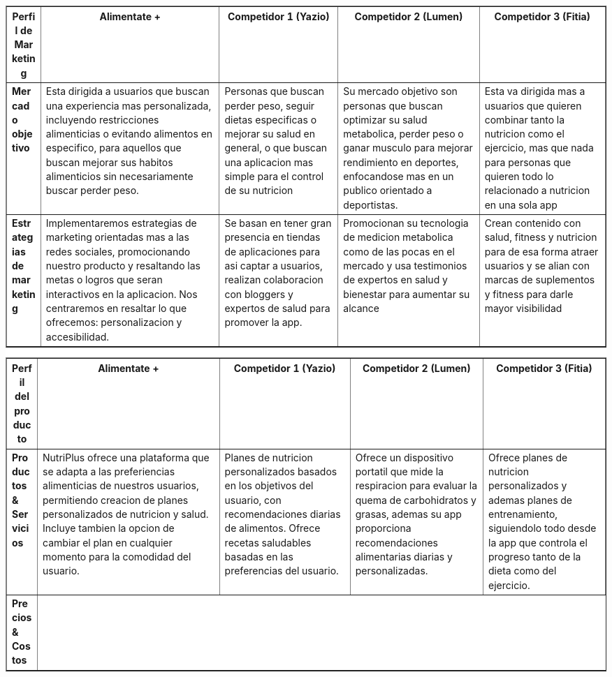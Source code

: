<table border="1" cellpadding="8" cellspacing="0">
  <thead>
    <tr>
      <th>Perfil de Marketing</th>
      <th>Alimentate +</th>
      <th>Competidor 1 (Yazio)</th>
      <th>Competidor 2 (Lumen)</th>
      <th>Competidor 3 (Fitia)</th>
    </tr>
  </thead>
  <tbody>
    <tr>
      <td><strong>Mercado objetivo</strong></td>
      <td>Esta dirigida a usuarios que buscan una experiencia mas personalizada, incluyendo restricciones alimenticias o evitando alimentos en especifico, para aquellos que buscan mejorar sus habitos alimenticios sin necesariamente buscar perder peso.</td>
      <td>Personas que buscan perder peso, seguir dietas especificas o mejorar su salud en general, o que buscan una aplicacion mas simple para el control de su nutricion</td>
      <td>Su mercado objetivo son personas que buscan optimizar su salud metabolica, perder peso o ganar musculo para mejorar rendimiento en deportes, enfocandose mas en un publico orientado a deportistas.</td>
      <td>Esta va dirigida mas a usuarios que quieren combinar tanto la nutricion como el ejercicio, mas que nada para personas que quieren todo lo relacionado a nutricion en una sola app</td>
    </tr>
    <tr>
      <td><strong>Estrategias de marketing</td>
      <td>Implementaremos estrategias de marketing orientadas mas a las redes sociales, promocionando nuestro producto y resaltando las metas o logros que seran interactivos en la aplicacion. Nos centraremos en resaltar lo que ofrecemos: personalizacion y accesibilidad.</td>
      <td>Se basan en tener gran presencia en tiendas de aplicaciones para asi captar a usuarios, realizan colaboracion con bloggers y expertos de salud para promover la app.</td>
      <td>Promocionan su tecnologia de medicion metabolica como de las pocas en el mercado y usa testimonios de expertos en salud y bienestar para aumentar su alcance</td>
      <td>Crean contenido con salud, fitness y nutricion para de esa forma atraer usuarios y se alian con marcas de suplementos y fitness para darle mayor visibilidad</td>
    </tr>
  </tbody>
</table>

<table border="1" cellpadding="8" cellspacing="0">
  <thead>
    <tr>
      <th>Perfil del producto</th>
      <th>Alimentate +</th>
      <th>Competidor 1 (Yazio)</th>
      <th>Competidor 2 (Lumen)</th>
      <th>Competidor 3 (Fitia)</th>
    </tr>
  </thead>
  <tbody>
    <tr>
      <td><strong>Productos & Servicios</strong></td>
      <td>NutriPlus ofrece una plataforma que se adapta a las preferiencias alimenticias de nuestros usuarios, permitiendo creacion de planes personalizados de nutricion y salud. Incluye tambien la opcion de cambiar el plan en cualquier momento para la comodidad del usuario.</td>
      <td>Planes de nutricion personalizados basados en los objetivos del usuario, con recomendaciones diarias de alimentos. Ofrece recetas saludables basadas en las preferencias del usuario.</td>
      <td>Ofrece un dispositivo portatil que mide la respiracion para evaluar la quema de carbohidratos y grasas, ademas su app proporciona recomendaciones alimentarias diarias y personalizadas.</td>
      <td>Ofrece planes de nutricion personalizados y ademas planes de entrenamiento, siguiendolo todo desde la app que controla el progreso tanto de la dieta como del ejercicio.</td>
    </tr>
    <tr>
      <td><strong>Precios & Costos</td>